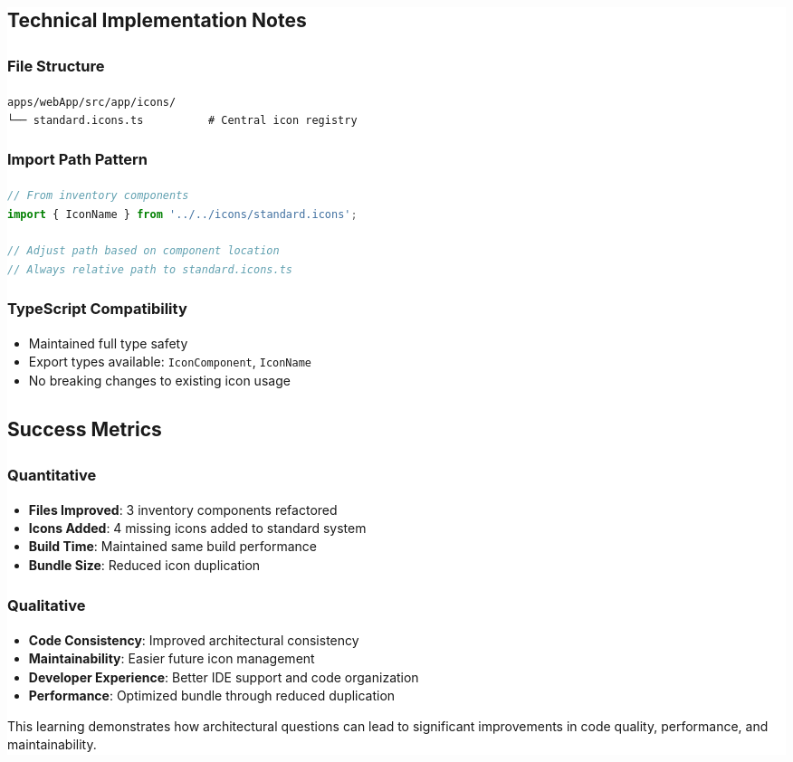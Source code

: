 ## Technical Implementation Notes

### File Structure
```
apps/webApp/src/app/icons/
└── standard.icons.ts          # Central icon registry
```

### Import Path Pattern
```typescript
// From inventory components
import { IconName } from '../../icons/standard.icons';

// Adjust path based on component location
// Always relative path to standard.icons.ts
```

### TypeScript Compatibility
- Maintained full type safety
- Export types available: `IconComponent`, `IconName`
- No breaking changes to existing icon usage

## Success Metrics

### Quantitative
- **Files Improved**: 3 inventory components refactored
- **Icons Added**: 4 missing icons added to standard system
- **Build Time**: Maintained same build performance
- **Bundle Size**: Reduced icon duplication

### Qualitative
- **Code Consistency**: Improved architectural consistency
- **Maintainability**: Easier future icon management
- **Developer Experience**: Better IDE support and code organization
- **Performance**: Optimized bundle through reduced duplication

This learning demonstrates how architectural questions can lead to significant improvements in code quality, performance, and maintainability.